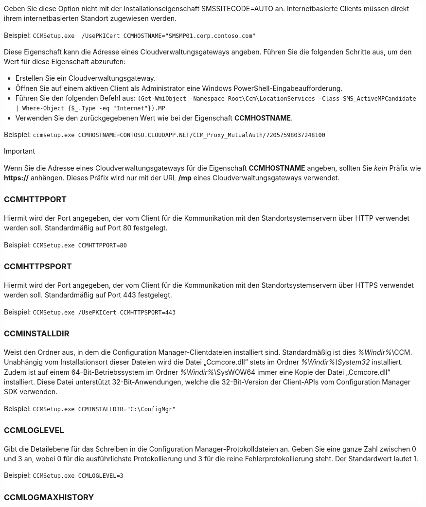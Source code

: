  Geben Sie diese Option nicht mit der Installationseigenschaft SMSSITECODE=AUTO an. Internetbasierte Clients müssen direkt ihrem internetbasierten Standort zugewiesen werden.  

 Beispiel: `CCMSetup.exe  /UsePKICert CCMHOSTNAME="SMSMP01.corp.contoso.com"`  

Diese Eigenschaft kann die Adresse eines Cloudverwaltungsgateways angeben. Führen Sie die folgenden Schritte aus, um den Wert für diese Eigenschaft abzurufen:
- Erstellen Sie ein Cloudverwaltungsgateway.
- Öffnen Sie auf einem aktiven Client als Administrator eine Windows PowerShell-Eingabeaufforderung. 
- Führen Sie den folgenden Befehl aus: `(Get-WmiObject -Namespace Root\Ccm\LocationServices -Class SMS_ActiveMPCandidate | Where-Object {$_.Type -eq "Internet"}).MP`
- Verwenden Sie den zurückgegebenen Wert wie bei der Eigenschaft **CCMHOSTNAME**.

Beispiel: `ccmsetup.exe CCMHOSTNAME=CONTOSO.CLOUDAPP.NET/CCM_Proxy_MutualAuth/72057598037248100`

 > [!Important]
 > Wenn Sie die Adresse eines Cloudverwaltungsgateways für die Eigenschaft **CCMHOSTNAME** angeben, sollten Sie *kein* Präfix wie **https://** anhängen. Dieses Präfix wird nur mit der URL **/mp** eines Cloudverwaltungsgateways verwendet.



### <a name="ccmhttpport"></a>CCMHTTPPORT

 Hiermit wird der Port angegeben, der vom Client für die Kommunikation mit den Standortsystemservern über HTTP verwendet werden soll. Standardmäßig auf Port 80 festgelegt.  

 Beispiel: `CCMSetup.exe CCMHTTPPORT=80`  

### <a name="ccmhttpsport"></a>CCMHTTPSPORT

Hiermit wird der Port angegeben, der vom Client für die Kommunikation mit den Standortsystemservern über HTTPS verwendet werden soll. Standardmäßig auf Port 443 festgelegt.  

Beispiel: `CCMSetup.exe /UsePKICert CCMHTTPSPORT=443`  

### <a name="ccminstalldir"></a>CCMINSTALLDIR

 Weist den Ordner aus, in dem die Configuration Manager-Clientdateien installiert sind. Standardmäßig ist dies *%Windir%*\CCM. Unabhängig vom Installationsort dieser Dateien wird die Datei „Ccmcore.dll“ stets im Ordner *%Windir%\System32* installiert. Zudem ist auf einem 64-Bit-Betriebssystem im Ordner *%Windir%*\SysWOW64 immer eine Kopie der Datei „Ccmcore.dll“ installiert. Diese Datei unterstützt 32-Bit-Anwendungen, welche die 32-Bit-Version der Client-APIs vom Configuration Manager SDK verwenden.  

 Beispiel: `CCMSetup.exe CCMINSTALLDIR="C:\ConfigMgr"`  

### <a name="ccmloglevel"></a>CCMLOGLEVEL

Gibt die Detailebene für das Schreiben in die Configuration Manager-Protokolldateien an. Geben Sie eine ganze Zahl zwischen 0 und 3 an, wobei 0 für die ausführlichste Protokollierung und 3 für die reine Fehlerprotokollierung steht. Der Standardwert lautet 1.  

Beispiel: `CCMSetup.exe CCMLOGLEVEL=3`  

### <a name="ccmlogmaxhistory"></a>CCMLOGMAXHISTORY
